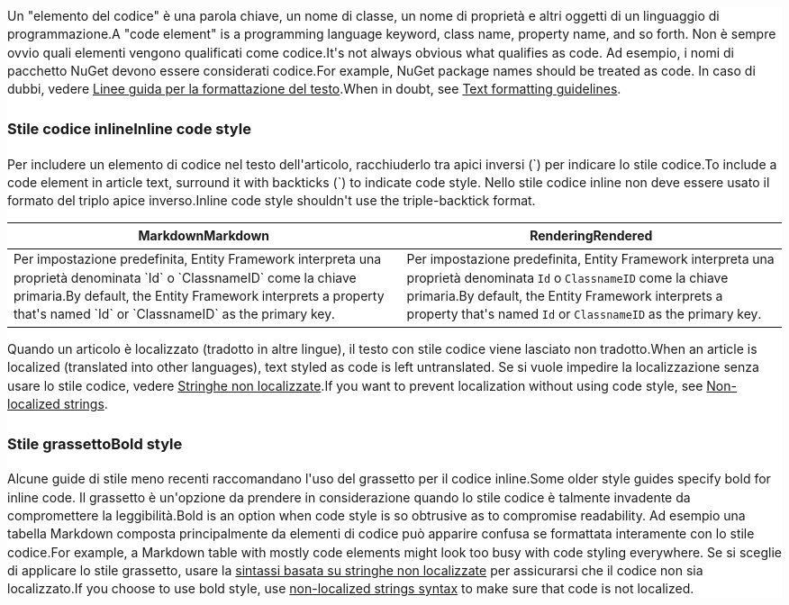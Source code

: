 <span data-ttu-id="d3804-121">Un "elemento del codice" è una parola chiave, un nome di classe, un nome di proprietà e altri oggetti di un linguaggio di programmazione.</span><span class="sxs-lookup"><span data-stu-id="d3804-121">A "code element" is a programming language keyword, class name, property name, and so forth.</span></span> <span data-ttu-id="d3804-122">Non è sempre ovvio quali elementi vengono qualificati come codice.</span><span class="sxs-lookup"><span data-stu-id="d3804-122">It's not always obvious what qualifies as code.</span></span> <span data-ttu-id="d3804-123">Ad esempio, i nomi di pacchetto NuGet devono essere considerati codice.</span><span class="sxs-lookup"><span data-stu-id="d3804-123">For example, NuGet package names should be treated as code.</span></span> <span data-ttu-id="d3804-124">In caso di dubbi, vedere [Linee guida per la formattazione del testo](text-formatting-guidelines.md).</span><span class="sxs-lookup"><span data-stu-id="d3804-124">When in doubt, see [Text formatting guidelines](text-formatting-guidelines.md).</span></span>

### <a name="inline-code-style"></a><span data-ttu-id="d3804-125">Stile codice inline</span><span class="sxs-lookup"><span data-stu-id="d3804-125">Inline code style</span></span>

<span data-ttu-id="d3804-126">Per includere un elemento di codice nel testo dell'articolo, racchiuderlo tra apici inversi (\`) per indicare lo stile codice.</span><span class="sxs-lookup"><span data-stu-id="d3804-126">To include a code element in article text, surround it with backticks (\`) to indicate code style.</span></span>
<span data-ttu-id="d3804-127">Nello stile codice inline non deve essere usato il formato del triplo apice inverso.</span><span class="sxs-lookup"><span data-stu-id="d3804-127">Inline code style shouldn't use the triple-backtick format.</span></span>

|<span data-ttu-id="d3804-128">Markdown</span><span class="sxs-lookup"><span data-stu-id="d3804-128">Markdown</span></span> |<span data-ttu-id="d3804-129">Rendering</span><span class="sxs-lookup"><span data-stu-id="d3804-129">Rendered</span></span> |
|---------|---------|
|<span data-ttu-id="d3804-130">Per impostazione predefinita, Entity Framework interpreta una proprietà denominata \`Id\` o \`ClassnameID\` come la chiave primaria.</span><span class="sxs-lookup"><span data-stu-id="d3804-130">By default, the Entity Framework interprets a property that's named \`Id\` or \`ClassnameID\` as the primary key.</span></span>|<span data-ttu-id="d3804-131">Per impostazione predefinita, Entity Framework interpreta una proprietà denominata `Id` o `ClassnameID` come la chiave primaria.</span><span class="sxs-lookup"><span data-stu-id="d3804-131">By default, the Entity Framework interprets a property that's named `Id` or `ClassnameID` as the primary key.</span></span>|

<span data-ttu-id="d3804-132">Quando un articolo è localizzato (tradotto in altre lingue), il testo con stile codice viene lasciato non tradotto.</span><span class="sxs-lookup"><span data-stu-id="d3804-132">When an article is localized (translated into other languages), text styled as code is left untranslated.</span></span> <span data-ttu-id="d3804-133">Se si vuole impedire la localizzazione senza usare lo stile codice, vedere [Stringhe non localizzate](markdown-reference.md#non-localized-strings).</span><span class="sxs-lookup"><span data-stu-id="d3804-133">If you want to prevent localization without using code style, see [Non-localized strings](markdown-reference.md#non-localized-strings).</span></span>

### <a name="bold-style"></a><span data-ttu-id="d3804-134">Stile grassetto</span><span class="sxs-lookup"><span data-stu-id="d3804-134">Bold style</span></span>

<span data-ttu-id="d3804-135">Alcune guide di stile meno recenti raccomandano l'uso del grassetto per il codice inline.</span><span class="sxs-lookup"><span data-stu-id="d3804-135">Some older style guides specify bold for inline code.</span></span> <span data-ttu-id="d3804-136">Il grassetto è un'opzione da prendere in considerazione quando lo stile codice è talmente invadente da compromettere la leggibilità.</span><span class="sxs-lookup"><span data-stu-id="d3804-136">Bold is an option when code style is so obtrusive as to compromise readability.</span></span> <span data-ttu-id="d3804-137">Ad esempio una tabella Markdown composta principalmente da elementi di codice può apparire confusa se formattata interamente con lo stile codice.</span><span class="sxs-lookup"><span data-stu-id="d3804-137">For example, a Markdown table with mostly code elements might look too busy with code styling everywhere.</span></span> <span data-ttu-id="d3804-138">Se si sceglie di applicare lo stile grassetto, usare la [sintassi basata su stringhe non localizzate](markdown-reference.md#non-localized-strings) per assicurarsi che il codice non sia localizzato.</span><span class="sxs-lookup"><span data-stu-id="d3804-138">If you choose to use bold style, use [non-localized strings syntax](markdown-reference.md#non-localized-strings) to make sure that code is not localized.</span></span>
